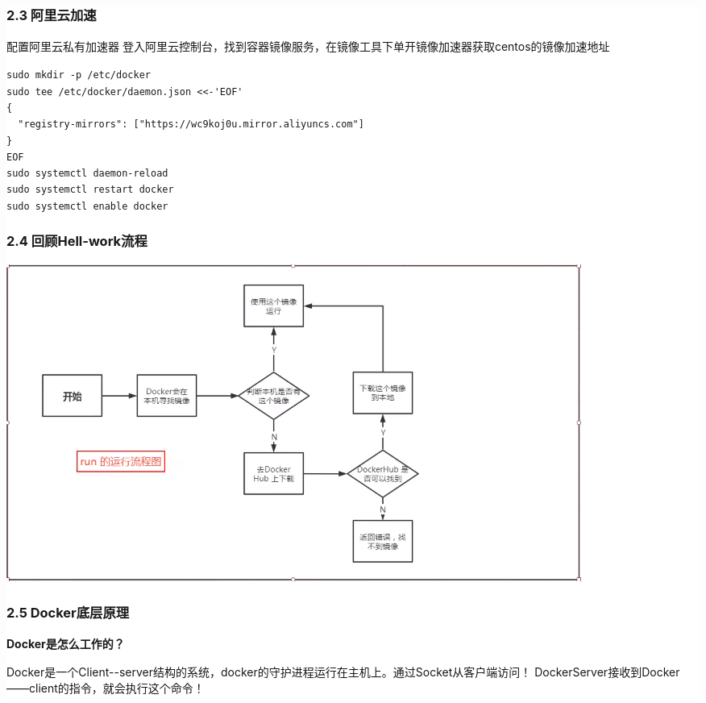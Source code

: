 



### 2.3 阿里云加速

配置阿里云私有加速器
登入阿里云控制台，找到容器镜像服务，在镜像工具下单开镜像加速器获取centos的镜像加速地址

```shell
sudo mkdir -p /etc/docker
sudo tee /etc/docker/daemon.json <<-'EOF'
{
  "registry-mirrors": ["https://wc9koj0u.mirror.aliyuncs.com"]
}
EOF
sudo systemctl daemon-reload
sudo systemctl restart docker
sudo systemctl enable docker
```



### 2.4 回顾Hell-work流程

![image-20210111213724178](docker.assets/image-20210111213724178.png)



### 2.5 Docker底层原理

**Docker是怎么工作的？**

Docker是一个Client--server结构的系统，docker的守护进程运行在主机上。通过Socket从客户端访问！
DockerServer接收到Docker——client的指令，就会执行这个命令！
